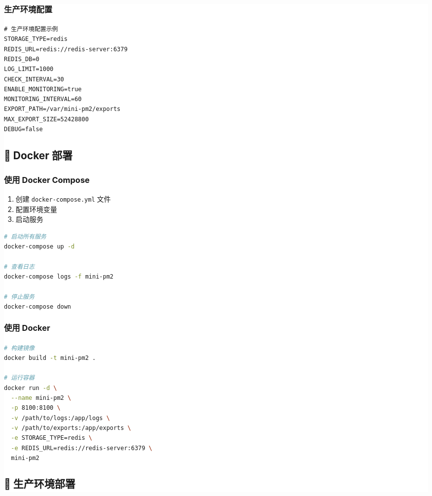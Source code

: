 ### 生产环境配置

```env
# 生产环境配置示例
STORAGE_TYPE=redis
REDIS_URL=redis://redis-server:6379
REDIS_DB=0
LOG_LIMIT=1000
CHECK_INTERVAL=30
ENABLE_MONITORING=true
MONITORING_INTERVAL=60
EXPORT_PATH=/var/mini-pm2/exports
MAX_EXPORT_SIZE=52428800
DEBUG=false
```

## 🐳 Docker 部署

### 使用 Docker Compose

1. 创建 `docker-compose.yml` 文件
2. 配置环境变量
3. 启动服务

```bash
# 启动所有服务
docker-compose up -d

# 查看日志
docker-compose logs -f mini-pm2

# 停止服务
docker-compose down
```

### 使用 Docker

```bash
# 构建镜像
docker build -t mini-pm2 .

# 运行容器
docker run -d \
  --name mini-pm2 \
  -p 8100:8100 \
  -v /path/to/logs:/app/logs \
  -v /path/to/exports:/app/exports \
  -e STORAGE_TYPE=redis \
  -e REDIS_URL=redis://redis-server:6379 \
  mini-pm2
```

## 🔧 生产环境部署
